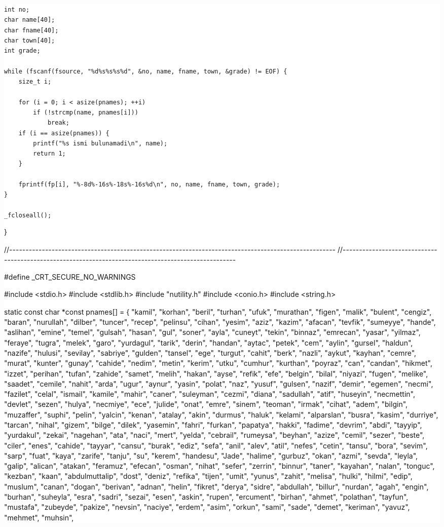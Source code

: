 	int no;
	char name[40];
	char fname[40];
	char town[40];
	int grade;

	while (fscanf(fsource, "%d%s%s%s%d", &no, name, fname, town, &grade) != EOF) {
		size_t i;

		for (i = 0; i < asize(pnames); ++i)
			if (!strcmp(name, pnames[i]))
				break;
		if (i == asize(pnames)) {
			printf("%s ismi bulunamadi\n", name);
			return 1;
		}

		fprintf(fp[i], "%-8d%-16s%-18s%-16s%d\n", no, name, fname, town, grade);
	}

	_fcloseall();

}

//----------------------------------------------------------------------------------------------------
//----------------------------------------------------------------------------------------------------

#define _CRT_SECURE_NO_WARNINGS

#include <stdio.h>
#include <stdlib.h>
#include "nutility.h"
#include <conio.h>
#include <string.h>

static const char *const pnames[] = {
		"kamil", "korhan", "beril", "turhan", "ufuk", "murathan", "figen", "malik", "bulent", "cengiz",
		"baran", "nurullah", "dilber", "tuncer", "recep", "pelinsu", "cihan", "yesim", "aziz", "kazim",
		"afacan", "tevfik", "sumeyye", "hande", "aslihan", "emine", "temel", "gulsah", "hasan", "gul",
		"soner", "ayla", "cuneyt", "tekin", "binnaz", "emrecan", "yasar", "yilmaz", "feraye", "tugra",
		"melek", "garo", "yurdagul", "tarik", "derin", "handan", "aytac", "petek", "cem", "aylin",
		"gursel", "haldun", "nazife", "hulusi", "sevilay", "sabriye", "gulden", "tansel", "ege", "turgut",
		"cahit", "berk", "nazli", "aykut", "kayhan", "cemre", "murat", "kunter", "gunay", "cahide",
		"nedim", "metin", "kerim", "utku", "cumhur", "kurthan", "poyraz", "can", "candan", "hikmet",
		"izzet", "perihan", "tufan", "zahide", "samet", "melih", "hakan", "ayse", "refik", "efe",
		"belgin", "bilal", "niyazi", "fugen", "melike", "saadet", "cemile", "nahit", "arda", "ugur",
		"aynur", "yasin", "polat", "naz", "yusuf", "gulsen", "nazif", "demir", "egemen", "necmi",
		"fazilet", "celal", "ismail", "kamile", "mahir", "caner", "suleyman", "cezmi", "diana", "sadullah",
		"atif", "huseyin", "necmettin", "devlet", "sezen", "hulya", "necmiye", "ece", "julide", "onat",
		"emre", "sinem", "teoman", "irmak", "cihat", "adem", "bilgin", "muzaffer", "suphi", "pelin",
		"yalcin", "kenan", "atalay", "akin", "durmus", "haluk", "kelami", "alparslan", "busra", "kasim",
		"durriye", "tarcan", "nihal", "gizem", "bilge", "dilek", "yasemin", "fahri", "furkan", "papatya",
		"hakki", "fadime", "devrim", "abdi", "tayyip", "yurdakul", "zekai", "nagehan", "ata", "naci",
		"mert", "yelda", "cebrail", "rumeysa", "beyhan", "azize", "cemil", "sezer", "beste", "ciler",
		"enes", "cahide", "tayyar", "cansu", "burak", "ediz", "sefa", "anil", "alev", "atil",
		"nefes", "cetin", "tansu", "bora", "sevim", "sarp", "fuat", "kaya", "zarife", "tanju",
		"su", "kerem", "handesu", "Jade", "halime", "gurbuz", "okan", "azmi", "sevda", "leyla",
		"galip", "alican", "atakan", "feramuz", "efecan", "osman", "nihat", "sefer", "zerrin", "binnur",
		"taner", "kayahan", "nalan", "tonguc", "kezban", "kaan", "abdulmuttalip", "dost", "deniz", "refika",
		"tijen", "umit", "yunus", "zahit", "melisa", "hulki", "hilmi", "edip", "muslum", "canan",
		"dogan", "berivan", "adnan", "helin", "fikret", "derya", "sidre", "abdullah", "billur", "nurdan",
		"agah", "engin", "burhan", "suheyla", "esra", "sadri", "sezai", "esen", "askin", "rupen",
		"ercument", "birhan", "ahmet", "polathan", "tayfun", "mustafa", "zubeyde", "pakize", "nevsin", "naciye",
		"erdem", "asim", "orkun", "sami", "sade", "demet", "keriman", "yavuz", "mehmet", "muhsin",